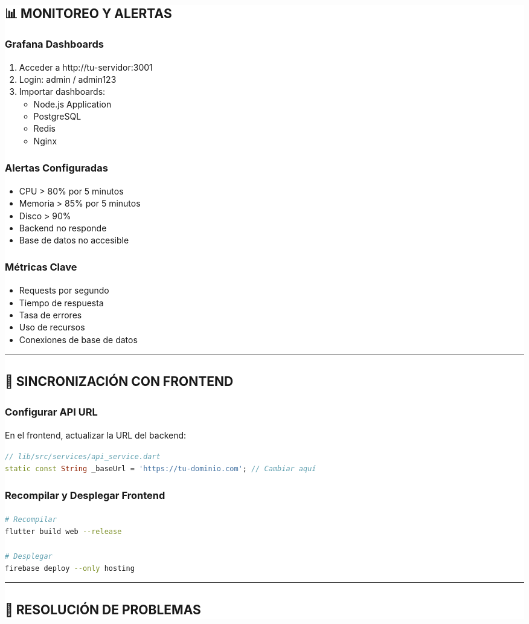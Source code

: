 
## 📊 **MONITOREO Y ALERTAS**

### **Grafana Dashboards**
1. Acceder a http://tu-servidor:3001
2. Login: admin / admin123
3. Importar dashboards:
   - Node.js Application
   - PostgreSQL
   - Redis
   - Nginx

### **Alertas Configuradas**
- CPU > 80% por 5 minutos
- Memoria > 85% por 5 minutos
- Disco > 90%
- Backend no responde
- Base de datos no accesible

### **Métricas Clave**
- Requests por segundo
- Tiempo de respuesta
- Tasa de errores
- Uso de recursos
- Conexiones de base de datos

---

## 🔄 **SINCRONIZACIÓN CON FRONTEND**

### **Configurar API URL**
En el frontend, actualizar la URL del backend:

```dart
// lib/src/services/api_service.dart
static const String _baseUrl = 'https://tu-dominio.com'; // Cambiar aquí
```

### **Recompilar y Desplegar Frontend**
```bash
# Recompilar
flutter build web --release

# Desplegar
firebase deploy --only hosting
```

---

## 🚨 **RESOLUCIÓN DE PROBLEMAS**
